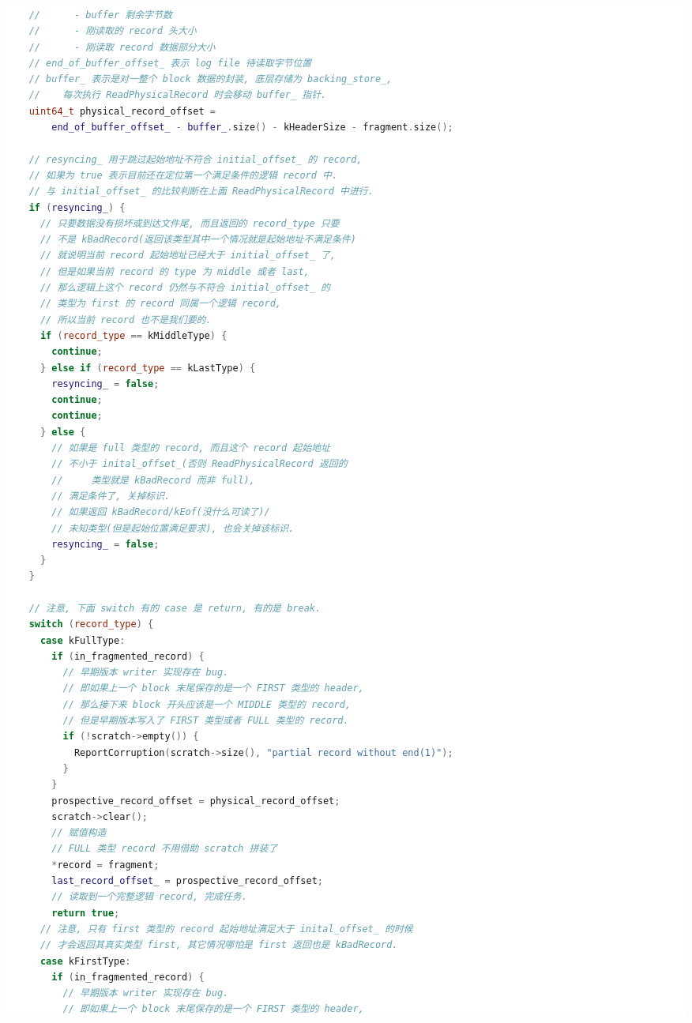 ```c++
    //      - buffer 剩余字节数
    //      - 刚读取的 record 头大小
    //      - 刚读取 record 数据部分大小
    // end_of_buffer_offset_ 表示 log file 待读取字节位置
    // buffer_ 表示是对一整个 block 数据的封装, 底层存储为 backing_store_, 
    //    每次执行 ReadPhysicalRecord 时会移动 buffer_ 指针.
    uint64_t physical_record_offset =
        end_of_buffer_offset_ - buffer_.size() - kHeaderSize - fragment.size(); 

    // resyncing_ 用于跳过起始地址不符合 initial_offset_ 的 record,
    // 如果为 true 表示目前还在定位第一个满足条件的逻辑 record 中.
    // 与 initial_offset_ 的比较判断在上面 ReadPhysicalRecord 中进行.
    if (resyncing_) {
      // 只要数据没有损坏或到达文件尾, 而且返回的 record_type 只要
      // 不是 kBadRecord(返回该类型其中一个情况就是起始地址不满足条件)
      // 就说明当前 record 起始地址已经大于 initial_offset_ 了,
      // 但是如果当前 record 的 type 为 middle 或者 last, 
      // 那么逻辑上这个 record 仍然与不符合 initial_offset_ 的
      // 类型为 first 的 record 同属一个逻辑 record, 
      // 所以当前 record 也不是我们要的.
      if (record_type == kMiddleType) {
        continue;
      } else if (record_type == kLastType) {
        resyncing_ = false;
        continue;
        continue;
      } else {
        // 如果是 full 类型的 record, 而且这个 record 起始地址
        // 不小于 inital_offset_(否则 ReadPhysicalRecord 返回的
        //     类型就是 kBadRecord 而非 full), 
        // 满足条件了, 关掉标识.
        // 如果返回 kBadRecord/kEof(没什么可读了)/
        // 未知类型(但是起始位置满足要求), 也会关掉该标识.
        resyncing_ = false;
      }
    }

    // 注意, 下面 switch 有的 case 是 return, 有的是 break.
    switch (record_type) {
      case kFullType:
        if (in_fragmented_record) {
          // 早期版本 writer 实现存在 bug. 
          // 即如果上一个 block 末尾保存的是一个 FIRST 类型的 header, 
          // 那么接下来 block 开头应该是一个 MIDDLE 类型的 record, 
          // 但是早期版本写入了 FIRST 类型或者 FULL 类型的 record. 
          if (!scratch->empty()) {
            ReportCorruption(scratch->size(), "partial record without end(1)");
          }
        }
        prospective_record_offset = physical_record_offset;
        scratch->clear();
        // 赋值构造
        // FULL 类型 record 不用借助 scratch 拼装了
        *record = fragment; 
        last_record_offset_ = prospective_record_offset;
        // 读取到一个完整逻辑 record, 完成任务.
        return true;
      // 注意, 只有 first 类型的 record 起始地址满足大于 inital_offset_ 的时候
      // 才会返回其真实类型 first, 其它情况哪怕是 first 返回也是 kBadRecord.
      case kFirstType:
        if (in_fragmented_record) {
          // 早期版本 writer 实现存在 bug. 
          // 即如果上一个 block 末尾保存的是一个 FIRST 类型的 header, 
```